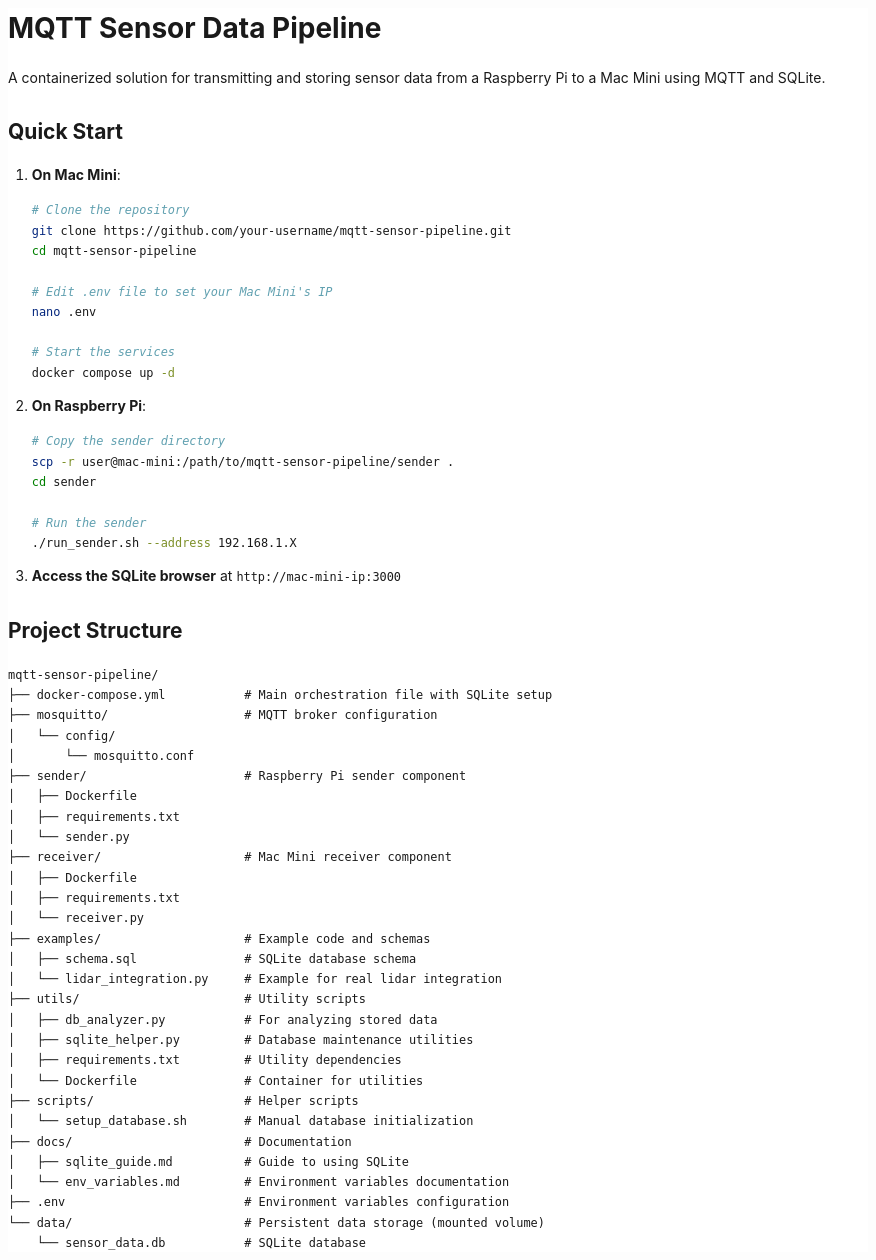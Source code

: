# MQTT Sensor Data Pipeline

A containerized solution for transmitting and storing sensor data from a Raspberry Pi to a Mac Mini using MQTT and SQLite.

## Quick Start

1. **On Mac Mini**:
   ```bash
   # Clone the repository
   git clone https://github.com/your-username/mqtt-sensor-pipeline.git
   cd mqtt-sensor-pipeline
   
   # Edit .env file to set your Mac Mini's IP
   nano .env
   
   # Start the services
   docker compose up -d
   ```

2. **On Raspberry Pi**:
   ```bash
   # Copy the sender directory
   scp -r user@mac-mini:/path/to/mqtt-sensor-pipeline/sender .
   cd sender
   
   # Run the sender
   ./run_sender.sh --address 192.168.1.X
   ```

3. **Access the SQLite browser** at `http://mac-mini-ip:3000`

## Project Structure

```
mqtt-sensor-pipeline/
├── docker-compose.yml           # Main orchestration file with SQLite setup
├── mosquitto/                   # MQTT broker configuration
│   └── config/
│       └── mosquitto.conf
├── sender/                      # Raspberry Pi sender component
│   ├── Dockerfile
│   ├── requirements.txt
│   └── sender.py
├── receiver/                    # Mac Mini receiver component
│   ├── Dockerfile
│   ├── requirements.txt
│   └── receiver.py
├── examples/                    # Example code and schemas
│   ├── schema.sql               # SQLite database schema
│   └── lidar_integration.py     # Example for real lidar integration
├── utils/                       # Utility scripts
│   ├── db_analyzer.py           # For analyzing stored data
│   ├── sqlite_helper.py         # Database maintenance utilities
│   ├── requirements.txt         # Utility dependencies
│   └── Dockerfile               # Container for utilities
├── scripts/                     # Helper scripts
│   └── setup_database.sh        # Manual database initialization
├── docs/                        # Documentation
│   ├── sqlite_guide.md          # Guide to using SQLite
│   └── env_variables.md         # Environment variables documentation
├── .env                         # Environment variables configuration
└── data/                        # Persistent data storage (mounted volume)
    └── sensor_data.db           # SQLite database
```